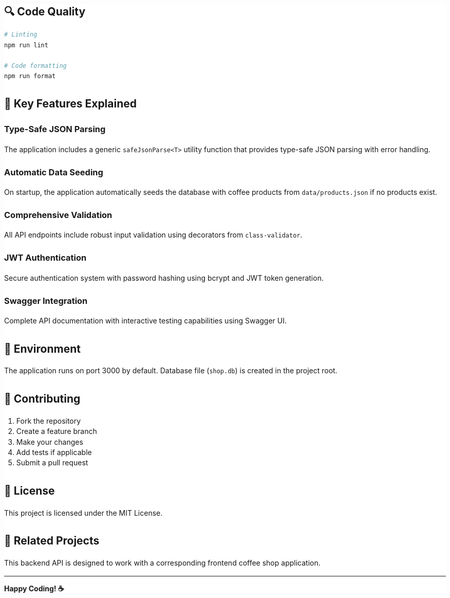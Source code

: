## 🔍 Code Quality

```bash
# Linting
npm run lint

# Code formatting
npm run format
```

## 🌟 Key Features Explained

### Type-Safe JSON Parsing
The application includes a generic `safeJsonParse<T>` utility function that provides type-safe JSON parsing with error handling.

### Automatic Data Seeding
On startup, the application automatically seeds the database with coffee products from `data/products.json` if no products exist.

### Comprehensive Validation
All API endpoints include robust input validation using decorators from `class-validator`.

### JWT Authentication
Secure authentication system with password hashing using bcrypt and JWT token generation.

### Swagger Integration
Complete API documentation with interactive testing capabilities using Swagger UI.

## 📝 Environment

The application runs on port 3000 by default. Database file (`shop.db`) is created in the project root.

## 🤝 Contributing

1. Fork the repository
2. Create a feature branch
3. Make your changes
4. Add tests if applicable
5. Submit a pull request

## 📄 License

This project is licensed under the MIT License.

## 🔗 Related Projects

This backend API is designed to work with a corresponding frontend coffee shop application.

---

**Happy Coding! ☕**